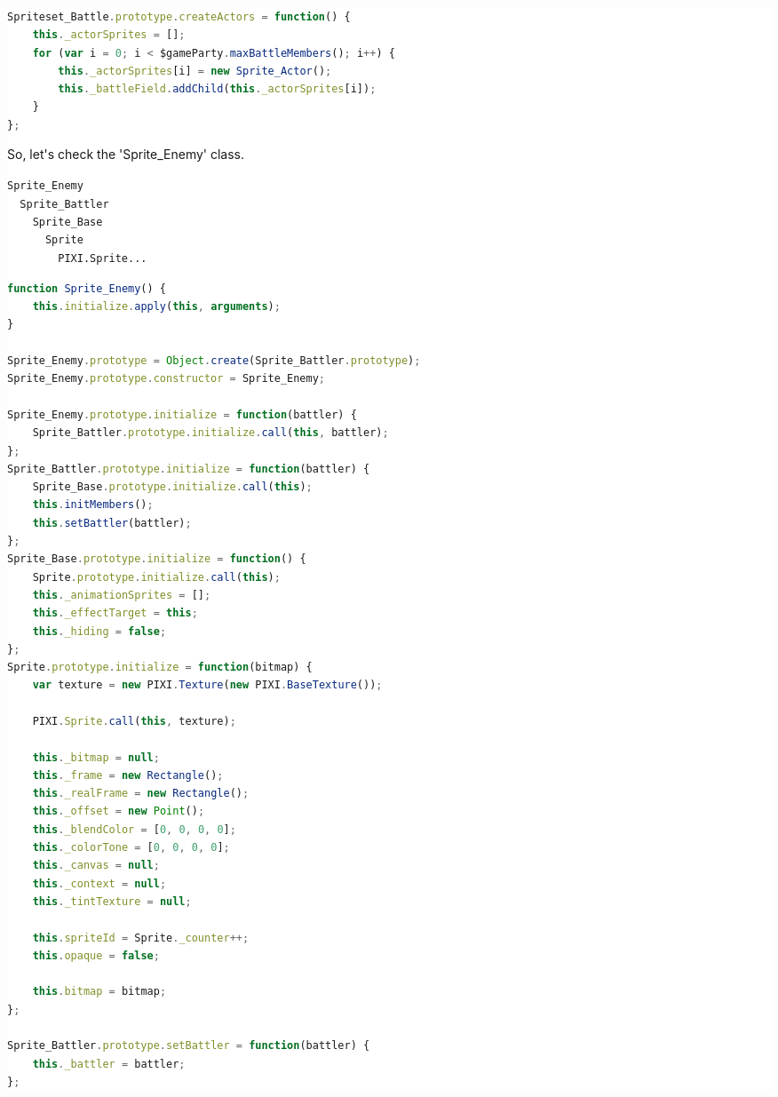 ```js
Spriteset_Battle.prototype.createActors = function() {
    this._actorSprites = [];
    for (var i = 0; i < $gameParty.maxBattleMembers(); i++) {
        this._actorSprites[i] = new Sprite_Actor();
        this._battleField.addChild(this._actorSprites[i]);
    }
};
```

So, let's check the 'Sprite_Enemy' class.

```
Sprite_Enemy
  Sprite_Battler
    Sprite_Base
      Sprite
        PIXI.Sprite...
```

```js
function Sprite_Enemy() {
    this.initialize.apply(this, arguments);
}

Sprite_Enemy.prototype = Object.create(Sprite_Battler.prototype);
Sprite_Enemy.prototype.constructor = Sprite_Enemy;

Sprite_Enemy.prototype.initialize = function(battler) {
    Sprite_Battler.prototype.initialize.call(this, battler);
};
Sprite_Battler.prototype.initialize = function(battler) {
    Sprite_Base.prototype.initialize.call(this);
    this.initMembers();
    this.setBattler(battler);
};
Sprite_Base.prototype.initialize = function() {
    Sprite.prototype.initialize.call(this);
    this._animationSprites = [];
    this._effectTarget = this;
    this._hiding = false;
};
Sprite.prototype.initialize = function(bitmap) {
    var texture = new PIXI.Texture(new PIXI.BaseTexture());

    PIXI.Sprite.call(this, texture);

    this._bitmap = null;
    this._frame = new Rectangle();
    this._realFrame = new Rectangle();
    this._offset = new Point();
    this._blendColor = [0, 0, 0, 0];
    this._colorTone = [0, 0, 0, 0];
    this._canvas = null;
    this._context = null;
    this._tintTexture = null;

    this.spriteId = Sprite._counter++;
    this.opaque = false;

    this.bitmap = bitmap;
};

Sprite_Battler.prototype.setBattler = function(battler) {
    this._battler = battler;
};
```